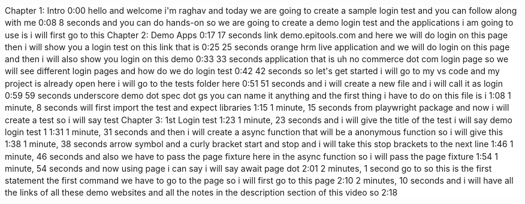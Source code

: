 Chapter 1: Intro
0:00
hello and welcome i'm raghav and today we are going to create a sample login test and you can follow along with me
0:08
8 seconds
and you can do hands-on so we are going to create a demo login test and the applications i am going to use is i will first go to this
Chapter 2: Demo Apps
0:17
17 seconds
link demo.epitools.com and here we will do login on this page then i will show you a login test on this link that is
0:25
25 seconds
orange hrm live application and we will do login on this page and then i will also show you login on this demo
0:33
33 seconds
application that is uh no commerce dot com login page so we will see different login pages and how do we do login test
0:42
42 seconds
so let's get started i will go to my vs code and my project is already open here i will go to the tests folder here
0:51
51 seconds
and i will create a new file and i will call it as login
0:59
59 seconds
underscore demo dot spec dot gs you can name it anything and the first thing i have to do on this file is i
1:08
1 minute, 8 seconds
will first import the test and expect libraries
1:15
1 minute, 15 seconds
from playwright package and now i will create a test so i will say test
Chapter 3: 1st Login test
1:23
1 minute, 23 seconds
and i will give the title of the test i will say demo login test 1
1:31
1 minute, 31 seconds
and then i will create a async function that will be a anonymous function so i will give this
1:38
1 minute, 38 seconds
arrow symbol and a curly bracket start and stop and i will take this stop brackets to the next line
1:46
1 minute, 46 seconds
and also we have to pass the page fixture here in the async function so i will pass the page fixture
1:54
1 minute, 54 seconds
and now using page i can say i will say await page dot
2:01
2 minutes, 1 second
go to so this is the first statement the first command we have to go to the page so i will first go to this page
2:10
2 minutes, 10 seconds
and i will have all the links of all these demo websites and all the notes in the description section of this video so
2:18